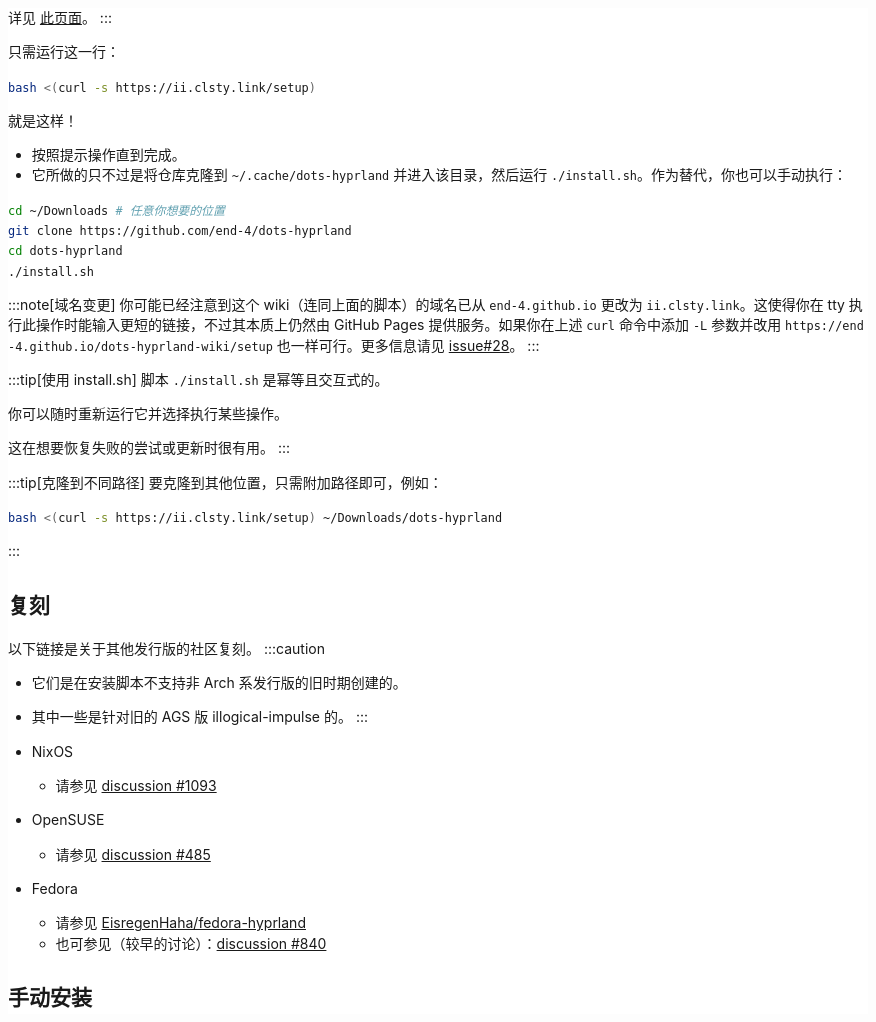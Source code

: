 详见 [此页面](../../dev/inst-script/#help-wanted)。
:::

只需运行这一行：
```bash
bash <(curl -s https://ii.clsty.link/setup)
```
就是这样！
- 按照提示操作直到完成。
- 它所做的只不过是将仓库克隆到 `~/.cache/dots-hyprland` 并进入该目录，然后运行 `./install.sh`。作为替代，你也可以手动执行：
```bash
cd ~/Downloads # 任意你想要的位置
git clone https://github.com/end-4/dots-hyprland
cd dots-hyprland
./install.sh
```

:::note[域名变更]
你可能已经注意到这个 wiki（连同上面的脚本）的域名已从 `end-4.github.io` 更改为 `ii.clsty.link`。这使得你在 tty 执行此操作时能输入更短的链接，不过其本质上仍然由 GitHub Pages 提供服务。如果你在上述 `curl` 命令中添加 `-L` 参数并改用 `https://end-4.github.io/dots-hyprland-wiki/setup` 也一样可行。更多信息请见 [issue#28](https://github.com/end-4/dots-hyprland-wiki/issues/28)。
:::

:::tip[使用 install.sh]
脚本 `./install.sh` 是幂等且交互式的。

你可以随时重新运行它并选择执行某些操作。

这在想要恢复失败的尝试或更新时很有用。
:::

:::tip[克隆到不同路径]
要克隆到其他位置，只需附加路径即可，例如：
```bash
bash <(curl -s https://ii.clsty.link/setup) ~/Downloads/dots-hyprland
```
:::

## 复刻

以下链接是关于其他发行版的社区复刻。
:::caution
- 它们是在安装脚本不支持非 Arch 系发行版的旧时期创建的。
- 其中一些是针对旧的 AGS 版 illogical-impulse 的。
:::

- NixOS
  - 请参见 [discussion #1093](https://github.com/end-4/dots-hyprland/discussions/1093)
- OpenSUSE
  - 请参见 [discussion #485](https://github.com/end-4/dots-hyprland/discussions/485)
- Fedora
  - 请参见 [EisregenHaha/fedora-hyprland](https://github.com/EisregenHaha/fedora-hyprland)
  - 也可参见（较早的讨论）：[discussion #840](https://github.com/end-4/dots-hyprland/discussions/840)

## 手动安装
